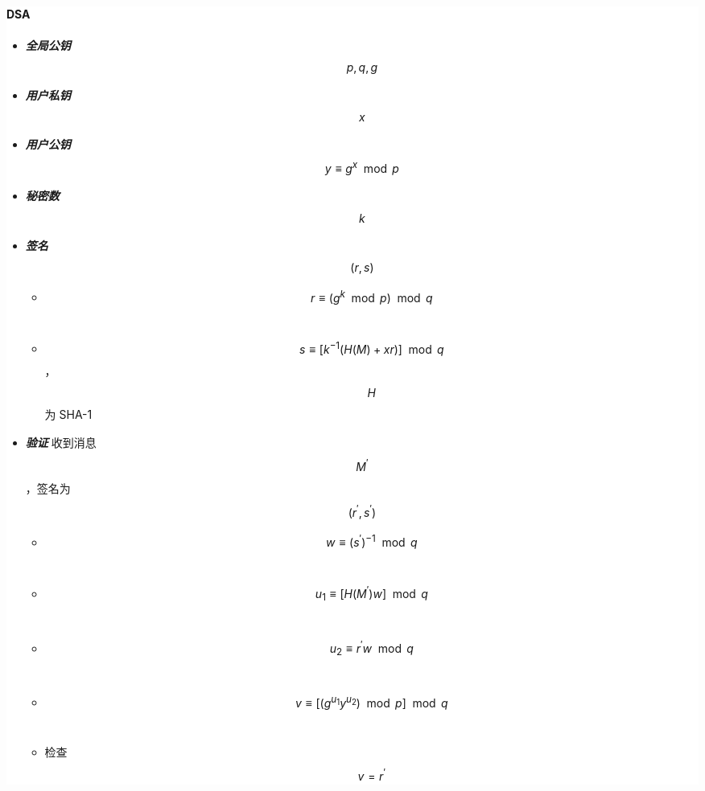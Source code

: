 #### DSA

- ***全局公钥*** $$p,q,g$$

- ***用户私钥*** $$x$$

- ***用户公钥*** $$y\equiv g^x\mod p$$

- ***秘密数*** $$k$$

- ***签名*** $$(r,s)$$

  - $$
    r\equiv(g^k\mod p)\mod q
    $$​

  - $$s\equiv\left[k^{-1}(H(M)+xr)\right]\mod q$$，$$H$$ 为 SHA-1

- ***验证*** 收到消息 $$M^\prime $$，签名为 $$(r^\prime ,s^\prime )$$

  - $$
    w\equiv(s^\prime )^{-1}\mod q
    $$​

  - $$
    u_1\equiv[H(M^\prime )w]\mod q
    $$​

  - $$
    u_2\equiv r^\prime w\mod q
    $$​

  - $$
    v\equiv[(g^{u_1}y^{u_2})\mod p]\mod q
    $$​

  - 检查 $$v=r^\prime $$
